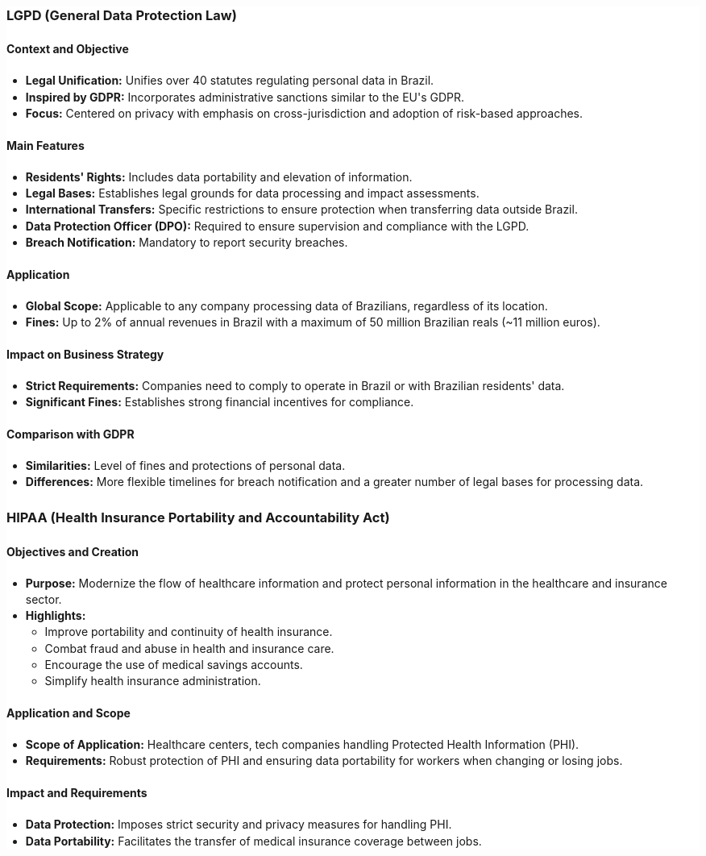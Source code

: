 ### LGPD (General Data Protection Law)

#### Context and Objective
- **Legal Unification:** Unifies over 40 statutes regulating personal data in Brazil.
- **Inspired by GDPR:** Incorporates administrative sanctions similar to the EU's GDPR.
- **Focus:** Centered on privacy with emphasis on cross-jurisdiction and adoption of risk-based approaches.

#### Main Features
- **Residents' Rights:** Includes data portability and elevation of information.
- **Legal Bases:** Establishes legal grounds for data processing and impact assessments.
- **International Transfers:** Specific restrictions to ensure protection when transferring data outside Brazil.
- **Data Protection Officer (DPO):** Required to ensure supervision and compliance with the LGPD.
- **Breach Notification:** Mandatory to report security breaches.

#### Application
- **Global Scope:** Applicable to any company processing data of Brazilians, regardless of its location.
- **Fines:** Up to 2% of annual revenues in Brazil with a maximum of 50 million Brazilian reals (~11 million euros).

#### Impact on Business Strategy
- **Strict Requirements:** Companies need to comply to operate in Brazil or with Brazilian residents' data.
- **Significant Fines:** Establishes strong financial incentives for compliance.

#### Comparison with GDPR
- **Similarities:** Level of fines and protections of personal data.
- **Differences:** More flexible timelines for breach notification and a greater number of legal bases for processing data.

### HIPAA (Health Insurance Portability and Accountability Act)

#### Objectives and Creation
- **Purpose:** Modernize the flow of healthcare information and protect personal information in the healthcare and insurance sector.
- **Highlights:**
  - Improve portability and continuity of health insurance.
  - Combat fraud and abuse in health and insurance care.
  - Encourage the use of medical savings accounts.
  - Simplify health insurance administration.

#### Application and Scope
- **Scope of Application:** Healthcare centers, tech companies handling Protected Health Information (PHI).
- **Requirements:** Robust protection of PHI and ensuring data portability for workers when changing or losing jobs.

#### Impact and Requirements
- **Data Protection:** Imposes strict security and privacy measures for handling PHI.
- **Data Portability:** Facilitates the transfer of medical insurance coverage between jobs.
